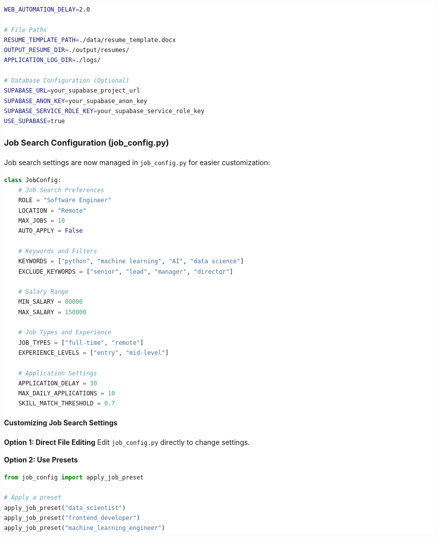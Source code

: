 ```bash
WEB_AUTOMATION_DELAY=2.0

# File Paths
RESUME_TEMPLATE_PATH=./data/resume_template.docx
OUTPUT_RESUME_DIR=./output/resumes/
APPLICATION_LOG_DIR=./logs/

# Database Configuration (Optional)
SUPABASE_URL=your_supabase_project_url
SUPABASE_ANON_KEY=your_supabase_anon_key
SUPABASE_SERVICE_ROLE_KEY=your_supabase_service_role_key
USE_SUPABASE=true
```

### Job Search Configuration (job_config.py)

Job search settings are now managed in `job_config.py` for easier customization:

```python
class JobConfig:
    # Job Search Preferences
    ROLE = "Software Engineer"
    LOCATION = "Remote"
    MAX_JOBS = 10
    AUTO_APPLY = False
    
    # Keywords and Filters
    KEYWORDS = ["python", "machine learning", "AI", "data science"]
    EXCLUDE_KEYWORDS = ["senior", "lead", "manager", "director"]
    
    # Salary Range
    MIN_SALARY = 80000
    MAX_SALARY = 150000
    
    # Job Types and Experience
    JOB_TYPES = ["full-time", "remote"]
    EXPERIENCE_LEVELS = ["entry", "mid-level"]
    
    # Application Settings
    APPLICATION_DELAY = 30
    MAX_DAILY_APPLICATIONS = 10
    SKILL_MATCH_THRESHOLD = 0.7
```

#### Customizing Job Search Settings

**Option 1: Direct File Editing**
Edit `job_config.py` directly to change settings.

**Option 2: Use Presets**
```python
from job_config import apply_job_preset

# Apply a preset
apply_job_preset("data_scientist")
apply_job_preset("frontend_developer")
apply_job_preset("machine_learning_engineer")
```
